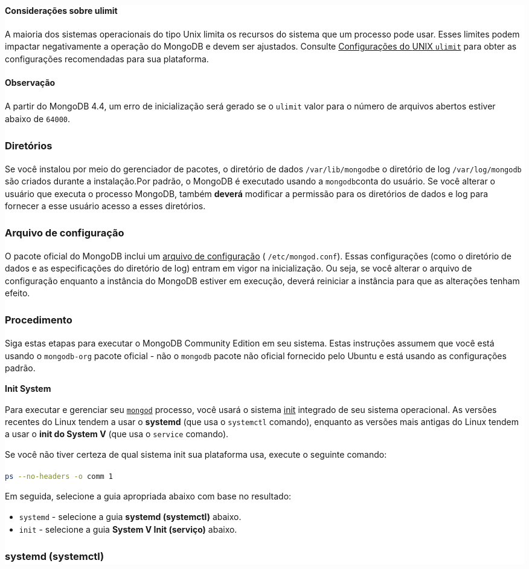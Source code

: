 #### Considerações sobre ulimit

A maioria dos sistemas operacionais do tipo Unix limita os recursos do sistema que um processo pode usar. Esses limites podem impactar negativamente a operação do MongoDB e devem ser ajustados. Consulte [Configurações do ](https://docs.mongodb.com/manual/reference/ulimit/)[UNIX `ulimit`](https://docs.mongodb.com/manual/reference/ulimit/) para obter as configurações recomendadas para sua plataforma.

#### Observação

A partir do MongoDB 4.4, um erro de inicialização será gerado se o `ulimit` valor para o número de arquivos abertos estiver abaixo de `64000`.

### Diretórios

Se você instalou por meio do gerenciador de pacotes, o diretório de dados `/var/lib/mongodb`e o diretório de log `/var/log/mongodb`são criados durante a instalação.Por padrão, o MongoDB é executado usando a `mongodb`conta do usuário. Se você alterar o usuário que executa o processo MongoDB, também **deverá** modificar a permissão para os diretórios de dados e log para fornecer a esse usuário acesso a esses diretórios.

### Arquivo de configuração

O pacote oficial do MongoDB inclui um [arquivo de configuração](https://docs.mongodb.com/manual/reference/configuration-options/#std-label-conf-file) ( `/etc/mongod.conf`). Essas configurações (como o diretório de dados e as especificações do diretório de log) entram em vigor na inicialização. Ou seja, se você alterar o arquivo de configuração enquanto a instância do MongoDB estiver em execução, deverá reiniciar a instância para que as alterações tenham efeito.

### Procedimento 

Siga estas etapas para executar o MongoDB Community Edition em seu sistema. Estas instruções assumem que você está usando o `mongodb-org` pacote oficial - não o `mongodb` pacote não oficial fornecido pelo Ubuntu e está usando as configurações padrão.

**Init System**

Para executar e gerenciar seu [`mongod`](https://docs.mongodb.com/manual/reference/program/mongod/#mongodb-binary-bin.mongod) processo, você usará o sistema [init](https://docs.mongodb.com/manual/reference/glossary/#std-term-init-system) integrado de seu sistema operacional. As versões recentes do Linux tendem a usar o **systemd** (que usa o `systemctl` comando), enquanto as versões mais antigas do Linux tendem a usar o **init do System V** (que usa o `service` comando).

Se você não tiver certeza de qual sistema init sua plataforma usa, execute o seguinte comando:

```bash
ps --no-headers -o comm 1
```

Em seguida, selecione a guia apropriada abaixo com base no resultado:

- `systemd` - selecione a guia **systemd (systemctl)** abaixo.
- `init` - selecione a guia **System V Init (serviço)** abaixo.

### systemd (systemctl)
